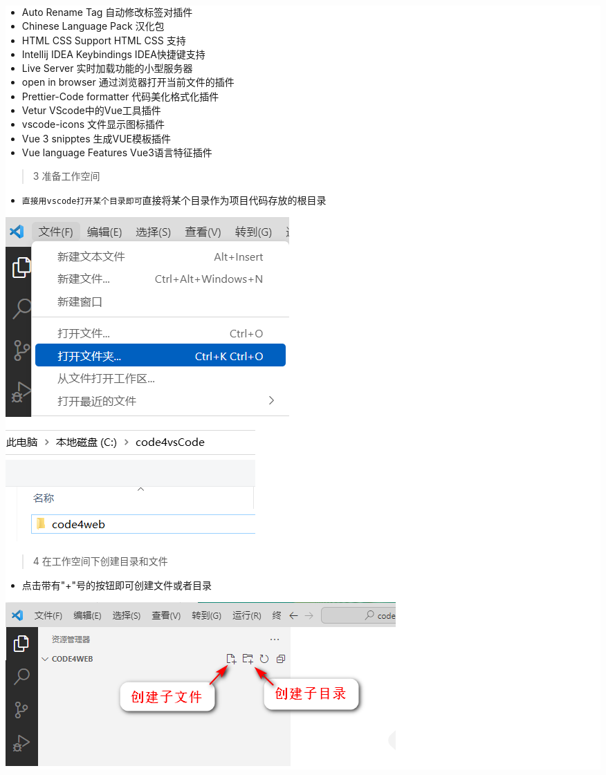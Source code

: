 

+ Auto Rename Tag 自动修改标签对插件
+ Chinese Language Pack  汉化包
+ HTML CSS Support  HTML CSS 支持
+ Intellij IDEA Keybindings IDEA快捷键支持
+ Live Server 实时加载功能的小型服务器
+ open in  browser 通过浏览器打开当前文件的插件
+ Prettier-Code formatter 代码美化格式化插件
+ Vetur   VScode中的Vue工具插件
+ vscode-icons  文件显示图标插件
+ Vue 3 snipptes 生成VUE模板插件
+ Vue language Features Vue3语言特征插件

> 3 准备工作空间  

+ `直接用vscode打开某个目录即可`直接将某个目录作为项目代码存放的根目录

![1684897738491](images/1684897738491.png)

![1687330010547](images/1687330010547.png)

> 4 在工作空间下创建目录和文件

+ 点击带有"+"号的按钮即可创建文件或者目录

![1687330312538](images/1687330312538.png)
